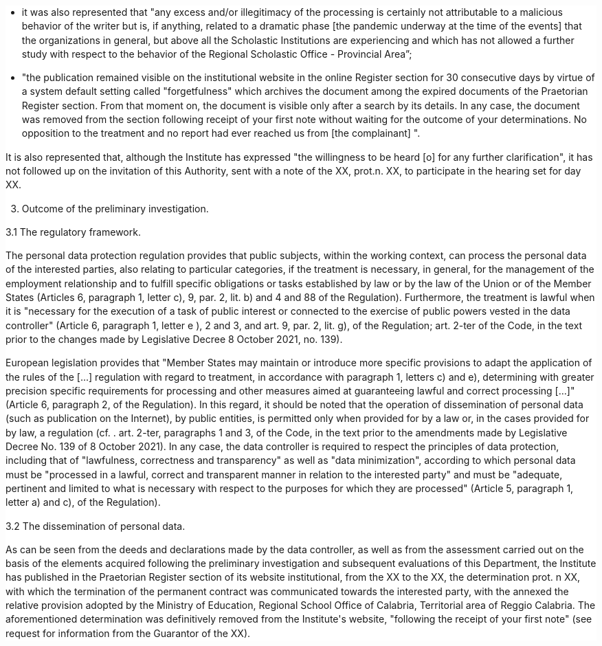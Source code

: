 - it was also represented that "any excess and/or illegitimacy of the processing is certainly not attributable to a malicious behavior of the writer but is, if anything, related to a dramatic phase \[the pandemic underway at the time of the events\] that the organizations in general, but above all the Scholastic Institutions are experiencing and which has not allowed a further study with respect to the behavior of the Regional Scholastic Office - Provincial Area”;

- "the publication remained visible on the institutional website in the online Register section for 30 consecutive days by virtue of a system default setting called "forgetfulness" which archives the document among the expired documents of the Praetorian Register section. From that moment on, the document is visible only after a search by its details. In any case, the document was removed from the section following receipt of your first note without waiting for the outcome of your determinations. No opposition to the treatment and no report had ever reached us from \[the complainant\] ".

It is also represented that, although the Institute has expressed "the willingness to be heard \[o\] for any further clarification", it has not followed up on the invitation of this Authority, sent with a note of the XX, prot.n. XX, to participate in the hearing set for day XX.

3. Outcome of the preliminary investigation.

3.1 The regulatory framework.

The personal data protection regulation provides that public subjects, within the working context, can process the personal data of the interested parties, also relating to particular categories, if the treatment is necessary, in general, for the management of the employment relationship and to fulfill specific obligations or tasks established by law or by the law of the Union or of the Member States (Articles 6, paragraph 1, letter c), 9, par. 2, lit. b) and 4 and 88 of the Regulation). Furthermore, the treatment is lawful when it is "necessary for the execution of a task of public interest or connected to the exercise of public powers vested in the data controller" (Article 6, paragraph 1, letter e ), 2 and 3, and art. 9, par. 2, lit. g), of the Regulation; art. 2-ter of the Code, in the text prior to the changes made by Legislative Decree 8 October 2021, no. 139).

European legislation provides that "Member States may maintain or introduce more specific provisions to adapt the application of the rules of the \[...\] regulation with regard to treatment, in accordance with paragraph 1, letters c) and e), determining with greater precision specific requirements for processing and other measures aimed at guaranteeing lawful and correct processing \[...\]" (Article 6, paragraph 2, of the Regulation). In this regard, it should be noted that the operation of dissemination of personal data (such as publication on the Internet), by public entities, is permitted only when provided for by a law or, in the cases provided for by law, a regulation (cf. . art. 2-ter, paragraphs 1 and 3, of the Code, in the text prior to the amendments made by Legislative Decree No. 139 of 8 October 2021).
In any case, the data controller is required to respect the principles of data protection, including that of "lawfulness, correctness and transparency" as well as "data minimization", according to which personal data must be "processed in a lawful, correct and transparent manner in relation to the interested party" and must be "adequate, pertinent and limited to what is necessary with respect to the purposes for which they are processed" (Article 5, paragraph 1, letter a) and c), of the Regulation).

3.2 The dissemination of personal data.

As can be seen from the deeds and declarations made by the data controller, as well as from the assessment carried out on the basis of the elements acquired following the preliminary investigation and subsequent evaluations of this Department, the Institute has published in the Praetorian Register section of its website institutional, from the XX to the XX, the determination prot. n XX, with which the termination of the permanent contract was communicated towards the interested party, with the annexed the relative provision adopted by the Ministry of Education, Regional School Office of Calabria, Territorial area of Reggio Calabria. The aforementioned determination was definitively removed from the Institute's website, "following the receipt of your first note" (see request for information from the Guarantor of the XX).
